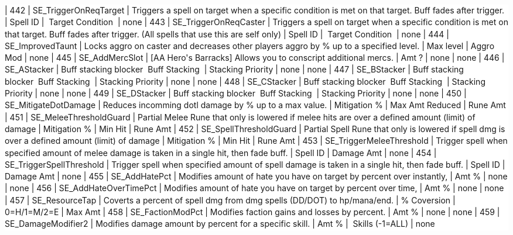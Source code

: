  | 442 | SE_TriggerOnReqTarget | Triggers a spell on target when a specific condition is met on that target. Buff fades after trigger. | Spell ID |  Target Condition  | none
 | 443 | SE_TriggerOnReqCaster | Triggers a spell on target when a specific condition is met on that target. Buff fades after trigger. (All spells that use this are self only) | Spell ID |  Target Condition  | none
 | 444 | SE_ImprovedTaunt | Locks aggro on caster and decreases other players aggro by % up to a specified level. | Max level | Aggro Mod | none
 | 445 | SE_AddMercSlot | [AA Hero's Barracks] Allows you to conscript additional mercs. | Amt ? | none | none
 | 446 | SE_AStacker | Buff stacking blocker  Buff Stacking  | Stacking Priority | none | none
 | 447 | SE_BStacker | Buff stacking blocker  Buff Stacking  | Stacking Priority | none | none
 | 448 | SE_CStacker | Buff stacking blocker  Buff Stacking  | Stacking Priority | none | none
 | 449 | SE_DStacker | Buff stacking blocker  Buff Stacking  | Stacking Priority | none | none
 | 450 | SE_MitigateDotDamage | Reduces incomming dotl damage by % up to a max value. | Mitigation % | Max Amt Reduced | Rune Amt
 | 451 | SE_MeleeThresholdGuard | Partial Melee Rune that only is lowered if melee hits are over a defined amount (limit) of damage | Mitigation % | Min Hit | Rune Amt
 | 452 | SE_SpellThresholdGuard | Partial Spell Rune that only is lowered if spell dmg is over a defined amount (limit) of damage | Mitigation % | Min Hit | Rune Amt
 | 453 | SE_TriggerMeleeThreshold | Trigger spell when specified amount of melee damage is taken in a single hit, then fade buff. | Spell ID | Damage Amt | none
 | 454 | SE_TriggerSpellThreshold | Trigger spell when specified amount of spell damage is taken in a single hit, then fade buff. | Spell ID | Damage Amt | none
 | 455 | SE_AddHatePct | Modifies amount of hate you have on target by percent over instantly, | Amt % | none | none
 | 456 | SE_AddHateOverTimePct | Modifies amount of hate you have on target by percent over time, | Amt % | none | none
 | 457 | SE_ResourceTap | Coverts a percent of spell dmg from dmg spells (DD/DOT) to hp/mana/end. | % Coversion | 0=H/1=M/2=E | Max Amt
 | 458 | SE_FactionModPct | Modifies faction gains and losses by percent. | Amt % | none | none
 | 459 | SE_DamageModifier2 | Modifies damage amount by percent for a specific skill. | Amt % |  Skills (-1=ALL) | none
